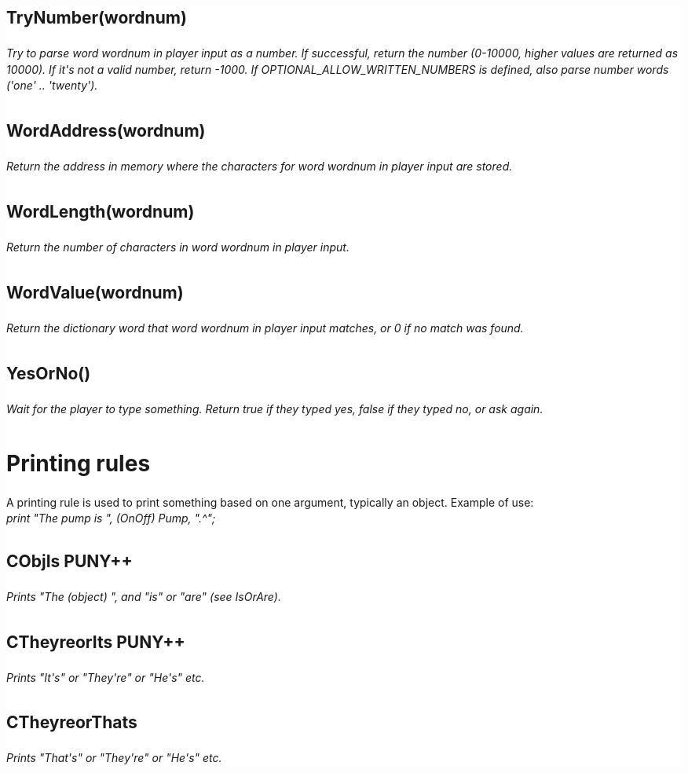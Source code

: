 ## TryNumber(wordnum)

###### Try to parse word *wordnum* in player input as a number. If successful, return the number (0-10000, higher values are returned as 10000). If it's not a valid number, return -1000. If *OPTIONAL_ALLOW_WRITTEN_NUMBERS* is defined, also parse number words (*'one'* .. *'twenty'*).

## WordAddress(wordnum)

###### Return the address in memory where the characters for word *wordnum* in player input are stored.

## WordLength(wordnum)

###### Return the number of characters in word *wordnum* in player input.

## WordValue(wordnum)

###### Return the dictionary word that word *wordnum* in player input matches, or *0* if no match was found.

## YesOrNo()

###### Wait for the player to type something. Return *true* if they typed yes, *false* if they typed no, or ask again.

# Printing rules

A printing rule is used to print something based on one argument,
typically an object. Example of use:  
*print "The pump is ", (OnOff) Pump, ".^";*

## CObjIs **PUNY++**

###### Prints "The (object) ", and "is" or "are" (see *IsOrAre*).

## CTheyreorIts **PUNY++**

###### Prints "It's" or "They're" or "He's" etc.

## CTheyreorThats

###### Prints "That's" or "They're" or "He's" etc.
